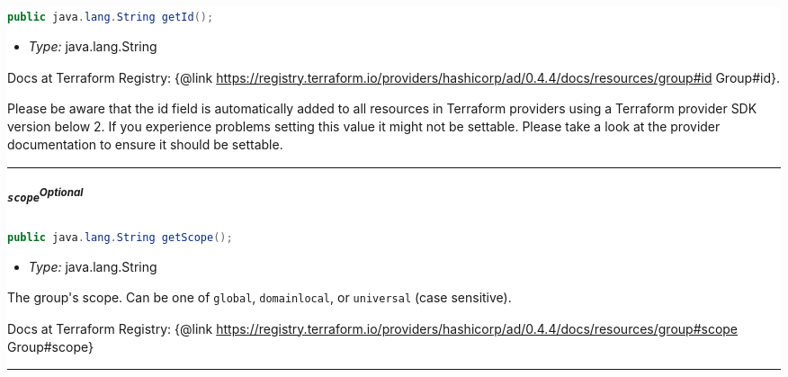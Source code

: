 ```java
public java.lang.String getId();
```

- *Type:* java.lang.String

Docs at Terraform Registry: {@link https://registry.terraform.io/providers/hashicorp/ad/0.4.4/docs/resources/group#id Group#id}.

Please be aware that the id field is automatically added to all resources in Terraform providers using a Terraform provider SDK version below 2.
If you experience problems setting this value it might not be settable. Please take a look at the provider documentation to ensure it should be settable.

---

##### `scope`<sup>Optional</sup> <a name="scope" id="@cdktf/provider-ad.group.GroupConfig.property.scope"></a>

```java
public java.lang.String getScope();
```

- *Type:* java.lang.String

The group's scope. Can be one of `global`, `domainlocal`, or `universal` (case sensitive).

Docs at Terraform Registry: {@link https://registry.terraform.io/providers/hashicorp/ad/0.4.4/docs/resources/group#scope Group#scope}

---



